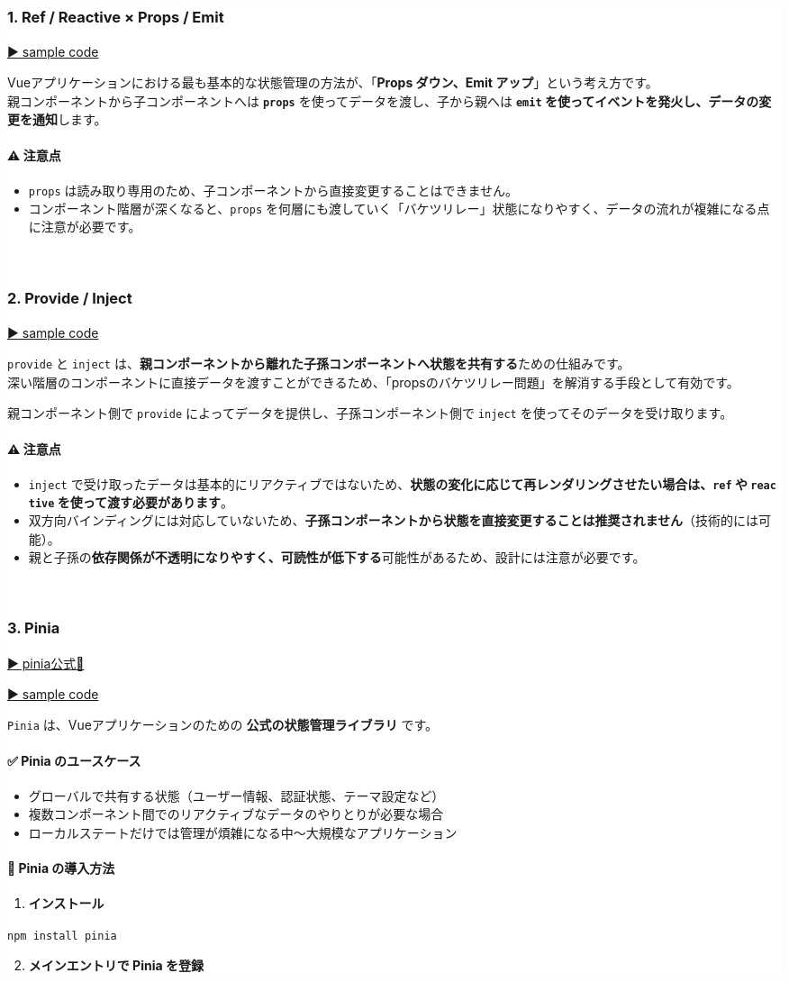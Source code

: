 
### 1. Ref / Reactive × Props / Emit
[▶ sample code](https://github.com/a-nakashima-seta/VueWork/tree/main/%E7%AC%AC2%E5%9B%9E/codes/src/components/PropsEmit)

Vueアプリケーションにおける最も基本的な状態管理の方法が、「**Props ダウン、Emit アップ**」という考え方です。<br>
親コンポーネントから子コンポーネントへは **`props`** を使ってデータを渡し、子から親へは **`emit` を使ってイベントを発火し、データの変更を通知**します。

#### ⚠️ 注意点

* `props` は読み取り専用のため、子コンポーネントから直接変更することはできません。
* コンポーネント階層が深くなると、`props` を何層にも渡していく「バケツリレー」状態になりやすく、データの流れが複雑になる点に注意が必要です。


<br>

### 2. Provide / Inject
[▶ sample code](https://github.com/a-nakashima-seta/VueWork/tree/main/%E7%AC%AC2%E5%9B%9E/codes/src/components/ProvideInject)

`provide` と `inject` は、**親コンポーネントから離れた子孫コンポーネントへ状態を共有する**ための仕組みです。<br>
深い階層のコンポーネントに直接データを渡すことができるため、「propsのバケツリレー問題」を解消する手段として有効です。

親コンポーネント側で `provide` によってデータを提供し、子孫コンポーネント側で `inject` を使ってそのデータを受け取ります。

#### ⚠️ 注意点

* `inject` で受け取ったデータは基本的にリアクティブではないため、**状態の変化に応じて再レンダリングさせたい場合は、`ref` や `reactive` を使って渡す必要があります**。
* 双方向バインディングには対応していないため、**子孫コンポーネントから状態を直接変更することは推奨されません**（技術的には可能）。
* 親と子孫の**依存関係が不透明になりやすく、可読性が低下する**可能性があるため、設計には注意が必要です。


<br>

### 3. Pinia
[▶ pinia公式🍍](https://pinia.vuejs.org/)

[▶ sample code](https://github.com/a-nakashima-seta/VueWork/tree/main/%E7%AC%AC2%E5%9B%9E/codes/src/components/ProvideInject)


`Pinia` は、Vueアプリケーションのための **公式の状態管理ライブラリ** です。

#### ✅ Pinia のユースケース

* グローバルで共有する状態（ユーザー情報、認証状態、テーマ設定など）
* 複数コンポーネント間でのリアクティブなデータのやりとりが必要な場合
* ローカルステートだけでは管理が煩雑になる中〜大規模なアプリケーション

#### 🚀 Pinia の導入方法

1. **インストール**

```bash
npm install pinia
```

2. **メインエントリで Pinia を登録**
